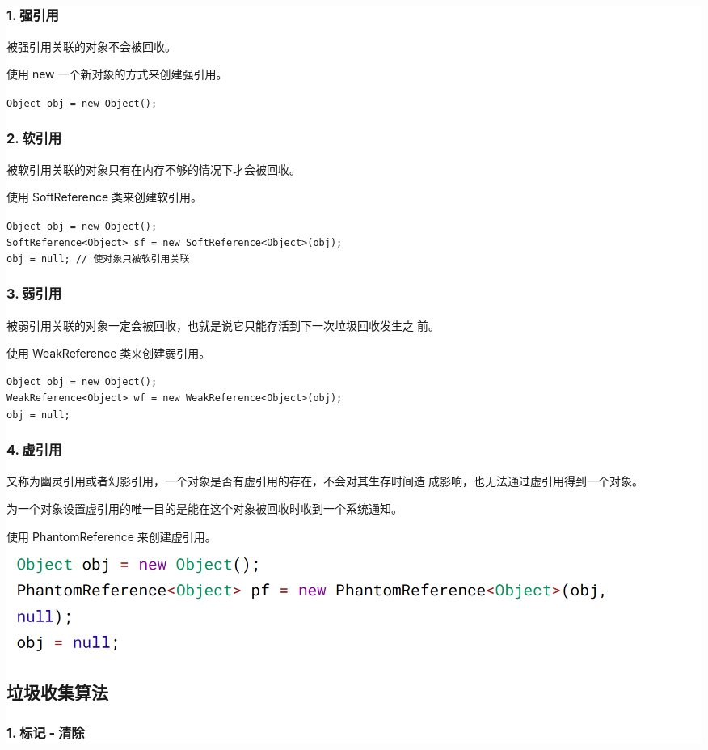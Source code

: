 ### 1. 强引用

被强引用关联的对象不会被回收。

使用 new 一个新对象的方式来创建强引用。

```angular2html
Object obj = new Object();
```

### 2. 软引用

被软引用关联的对象只有在内存不够的情况下才会被回收。

使用 SoftReference 类来创建软引用。

```angular2html
Object obj = new Object();
SoftReference<Object> sf = new SoftReference<Object>(obj);
obj = null; // 使对象只被软引用关联
```

### 3. 弱引用

被弱引用关联的对象一定会被回收，也就是说它只能存活到下一次垃圾回收发生之
前。

使用 WeakReference 类来创建弱引用。

```angular2html
Object obj = new Object();
WeakReference<Object> wf = new WeakReference<Object>(obj);
obj = null;
```

### 4. 虚引用

又称为幽灵引用或者幻影引用，一个对象是否有虚引用的存在，不会对其生存时间造
成影响，也无法通过虚引用得到一个对象。

为一个对象设置虚引用的唯一目的是能在这个对象被回收时收到一个系统通知。

使用 PhantomReference 来创建虚引用。

![img_6.png](img_6.png)

## 垃圾收集算法

### 1. 标记 - 清除
